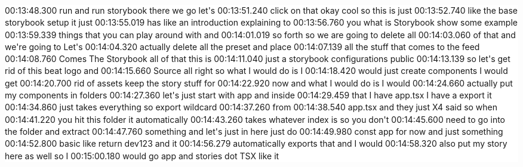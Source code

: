 00:13:48.300
run and run storybook there we go let's
00:13:51.240
click on that okay cool so this is just
00:13:52.740
like the base storybook setup it just
00:13:55.019
has like an introduction explaining to
00:13:56.760
you what is Storybook show some example
00:13:59.339
things that you can play around with and
00:14:01.019
so forth so we are going to delete all
00:14:03.060
of that and we're going to Let's
00:14:04.320
actually delete all the preset and place
00:14:07.139
all the stuff that comes to the feed
00:14:08.760
Comes The Storybook all of that this is
00:14:11.040
just a storybook configurations public
00:14:13.139
so let's get rid of this beat logo and
00:14:15.660
Source all right so what I would do is I
00:14:18.420
would just create components I would get
00:14:20.700
rid of assets keep the story stuff for
00:14:22.920
now and what I would do is I would
00:14:24.660
actually put my components in folders
00:14:27.360
let's just start with app and inside
00:14:29.459
that I have app.tsx I have a export it
00:14:34.860
just takes everything so export wildcard
00:14:37.260
from
00:14:38.540
app.tsx and they just X4 said so when
00:14:41.220
you hit this folder it automatically
00:14:43.260
takes whatever index is so you don't
00:14:45.600
need to go into the folder and extract
00:14:47.760
something and let's just in here just do
00:14:49.980
const app for now and just something
00:14:52.800
basic like return dev123 and it
00:14:56.279
automatically exports that and I would
00:14:58.320
also put my story here as well so I
00:15:00.180
would go app and stories dot TSX like it